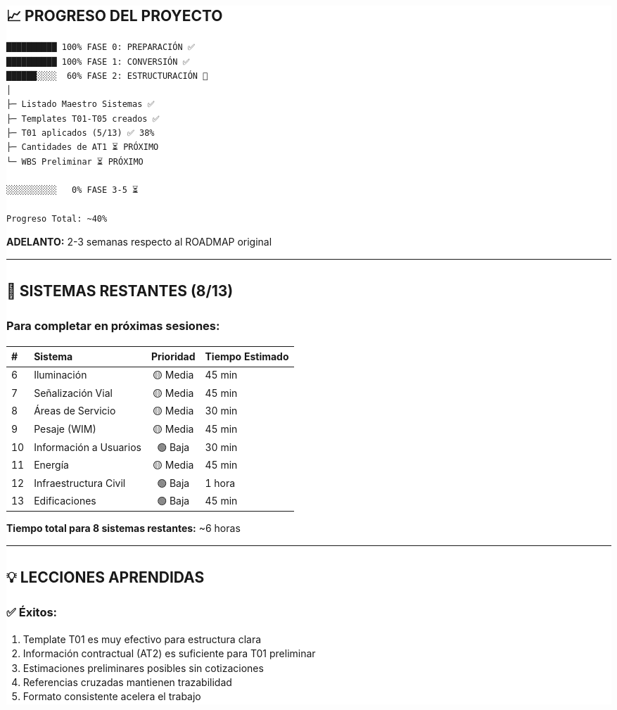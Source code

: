 ## 📈 PROGRESO DEL PROYECTO

```
██████████ 100% FASE 0: PREPARACIÓN ✅
██████████ 100% FASE 1: CONVERSIÓN ✅
██████░░░░  60% FASE 2: ESTRUCTURACIÓN 🔄
│
├─ Listado Maestro Sistemas ✅
├─ Templates T01-T05 creados ✅
├─ T01 aplicados (5/13) ✅ 38%
├─ Cantidades de AT1 ⏳ PRÓXIMO
└─ WBS Preliminar ⏳ PRÓXIMO

░░░░░░░░░░   0% FASE 3-5 ⏳

Progreso Total: ~40%
```

**ADELANTO:** 2-3 semanas respecto al ROADMAP original

---

## 🎯 SISTEMAS RESTANTES (8/13)

### Para completar en próximas sesiones:

| # | Sistema | Prioridad | Tiempo Estimado |
|:--|:--------|:---------:|:----------------|
| 6 | Iluminación | 🟡 Media | 45 min |
| 7 | Señalización Vial | 🟡 Media | 45 min |
| 8 | Áreas de Servicio | 🟡 Media | 30 min |
| 9 | Pesaje (WIM) | 🟡 Media | 45 min |
| 10 | Información a Usuarios | 🟢 Baja | 30 min |
| 11 | Energía | 🟡 Media | 45 min |
| 12 | Infraestructura Civil | 🟢 Baja | 1 hora |
| 13 | Edificaciones | 🟢 Baja | 45 min |

**Tiempo total para 8 sistemas restantes:** ~6 horas

---

## 💡 LECCIONES APRENDIDAS

### ✅ Éxitos:

1. Template T01 es muy efectivo para estructura clara
2. Información contractual (AT2) es suficiente para T01 preliminar
3. Estimaciones preliminares posibles sin cotizaciones
4. Referencias cruzadas mantienen trazabilidad
5. Formato consistente acelera el trabajo
